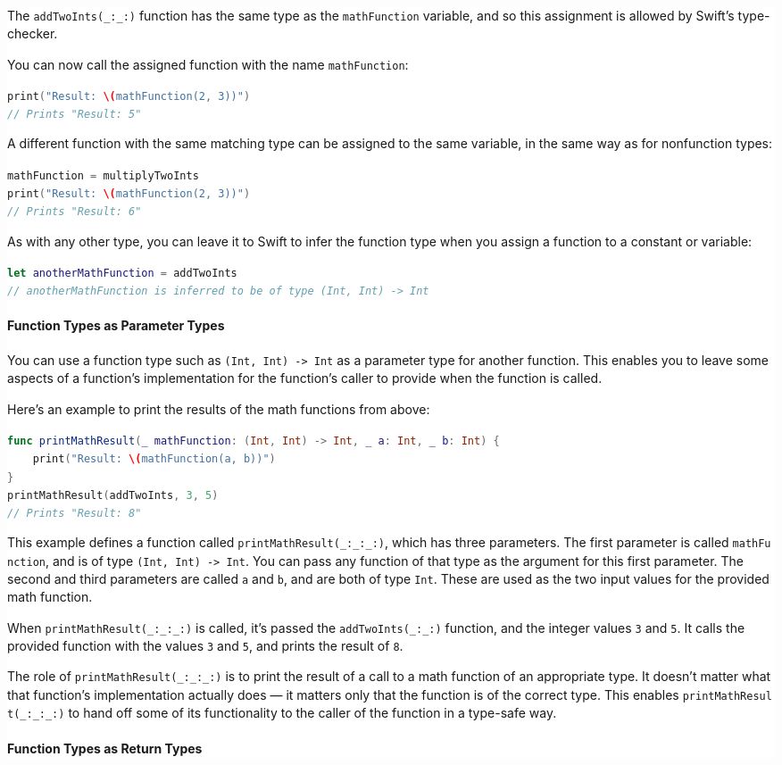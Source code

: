 The `addTwoInts(_:_:)` function has the same type as the `mathFunction` variable, and so this assignment is allowed by Swift’s type-checker.

You can now call the assigned function with the name `mathFunction`:

```Swift
print("Result: \(mathFunction(2, 3))")
// Prints "Result: 5"
```

A different function with the same matching type can be assigned to the same variable, in the same way as for nonfunction types:

```Swift
mathFunction = multiplyTwoInts
print("Result: \(mathFunction(2, 3))")
// Prints "Result: 6"
```

As with any other type, you can leave it to Swift to infer the function type when you assign a function to a constant or variable:

```Swift
let anotherMathFunction = addTwoInts
// anotherMathFunction is inferred to be of type (Int, Int) -> Int
```

#### Function Types as Parameter Types

You can use a function type such as `(Int, Int) -> Int` as a parameter type for another function. This enables you to leave some aspects of a function’s implementation for the function’s caller to provide when the function is called.

Here’s an example to print the results of the math functions from above:

```Swift
func printMathResult(_ mathFunction: (Int, Int) -> Int, _ a: Int, _ b: Int) {
    print("Result: \(mathFunction(a, b))")
}
printMathResult(addTwoInts, 3, 5)
// Prints "Result: 8"
```

This example defines a function called `printMathResult(_:_:_:)`, which has three parameters. The first parameter is called `mathFunction`, and is of type `(Int, Int) -> Int`. You can pass any function of that type as the argument for this first parameter. The second and third parameters are called `a` and `b`, and are both of type `Int`. These are used as the two input values for the provided math function.

When `printMathResult(_:_:_:)` is called, it’s passed the `addTwoInts(_:_:)` function, and the integer values `3` and `5`. It calls the provided function with the values `3` and `5`, and prints the result of `8`.

The role of `printMathResult(_:_:_:)` is to print the result of a call to a math function of an appropriate type. It doesn’t matter what that function’s implementation actually does — it matters only that the function is of the correct type. This enables `printMathResult(_:_:_:)` to hand off some of its functionality to the caller of the function in a type-safe way.

#### Function Types as Return Types

